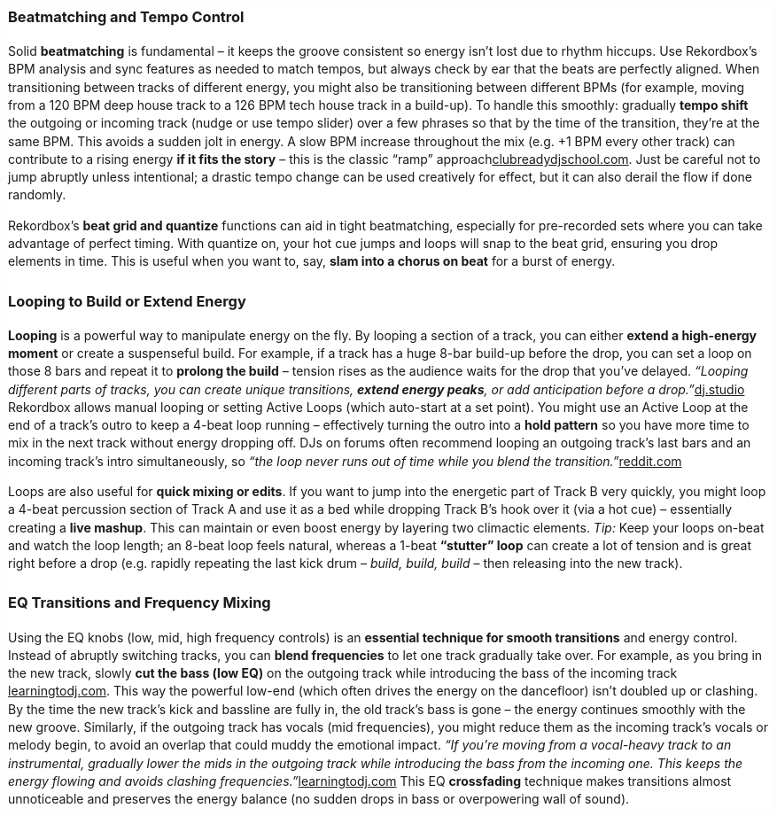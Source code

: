 ### Beatmatching and Tempo Control

Solid **beatmatching** is fundamental – it keeps the groove consistent so energy isn’t lost due to rhythm hiccups. Use Rekordbox’s BPM analysis and sync features as needed to match tempos, but always check by ear that the beats are perfectly aligned. When transitioning between tracks of different energy, you might also be transitioning between different BPMs (for example, moving from a 120 BPM deep house track to a 126 BPM tech house track in a build-up). To handle this smoothly: gradually **tempo shift** the outgoing or incoming track (nudge or use tempo slider) over a few phrases so that by the time of the transition, they’re at the same BPM. This avoids a sudden jolt in energy. A slow BPM increase throughout the mix (e.g. +1 BPM every other track) can contribute to a rising energy **if it fits the story** – this is the classic “ramp” approach​[clubreadydjschool.com](https://www.clubreadydjschool.com/tribe-talk/mix-tips/how-to-craft-the-ultimate-dj-mix/#:~:text=The%20Ramp%3A%20Rising%20from%20a,as%20to%20what%27s%20coming%20next). Just be careful not to jump abruptly unless intentional; a drastic tempo change can be used creatively for effect, but it can also derail the flow if done randomly.

Rekordbox’s **beat grid and quantize** functions can aid in tight beatmatching, especially for pre-recorded sets where you can take advantage of perfect timing. With quantize on, your hot cue jumps and loops will snap to the beat grid, ensuring you drop elements in time. This is useful when you want to, say, **slam into a chorus on beat** for a burst of energy.

### Looping to Build or Extend Energy

**Looping** is a powerful way to manipulate energy on the fly. By looping a section of a track, you can either **extend a high-energy moment** or create a suspenseful build. For example, if a track has a huge 8-bar build-up before the drop, you can set a loop on those 8 bars and repeat it to **prolong the build** – tension rises as the audience waits for the drop that you’ve delayed. *“Looping different parts of tracks, you can create unique transitions, **extend energy peaks**, or add anticipation before a drop.”*​[dj.studio](https://dj.studio/blog/advanced-dj-mixing-techniques#:~:text=Looping%20is%20an%20essential%20tool,elements%20seamlessly%20without%20musical%20clashing) Rekordbox allows manual looping or setting Active Loops (which auto-start at a set point). You might use an Active Loop at the end of a track’s outro to keep a 4-beat loop running – effectively turning the outro into a **hold pattern** so you have more time to mix in the next track without energy dropping off. DJs on forums often recommend looping an outgoing track’s last bars and an incoming track’s intro simultaneously, so *“the loop never runs out of time while you blend the transition.”*​[reddit.com](https://www.reddit.com/r/Beatmatch/comments/1efn3en/im_struggling_with_transitions_in_the_middle_of/#:~:text=r%2FBeatmatch%20www,runs%20out%20of%20time)

Loops are also useful for **quick mixing or edits**. If you want to jump into the energetic part of Track B very quickly, you might loop a 4-beat percussion section of Track A and use it as a bed while dropping Track B’s hook over it (via a hot cue) – essentially creating a **live mashup**. This can maintain or even boost energy by layering two climactic elements. *Tip:* Keep your loops on-beat and watch the loop length; an 8-beat loop feels natural, whereas a 1-beat **“stutter” loop** can create a lot of tension and is great right before a drop (e.g. rapidly repeating the last kick drum – *build, build, build* – then releasing into the new track).

### EQ Transitions and Frequency Mixing

Using the EQ knobs (low, mid, high frequency controls) is an **essential technique for smooth transitions** and energy control. Instead of abruptly switching tracks, you can **blend frequencies** to let one track gradually take over. For example, as you bring in the new track, slowly **cut the bass (low EQ)** on the outgoing track while introducing the bass of the incoming track​[learningtodj.com](https://learningtodj.com/blog/5-ways-to-build-energy-in-a-dj-set/#:~:text=When%20transitioning%2C%20focus%20on%20balancing,flowing%20and%20avoids%20clashing%20frequencies). This way the powerful low-end (which often drives the energy on the dancefloor) isn’t doubled up or clashing. By the time the new track’s kick and bassline are fully in, the old track’s bass is gone – the energy continues smoothly with the new groove. Similarly, if the outgoing track has vocals (mid frequencies), you might reduce them as the incoming track’s vocals or melody begin, to avoid an overlap that could muddy the emotional impact. *“If you’re moving from a vocal-heavy track to an instrumental, gradually lower the mids in the outgoing track while introducing the bass from the incoming one. This keeps the energy flowing and avoids clashing frequencies.”*​[learningtodj.com](https://learningtodj.com/blog/5-ways-to-build-energy-in-a-dj-set/#:~:text=,and%20detail%20to%20your%20mix) This EQ **crossfading** technique makes transitions almost unnoticeable and preserves the energy balance (no sudden drops in bass or overpowering wall of sound).
